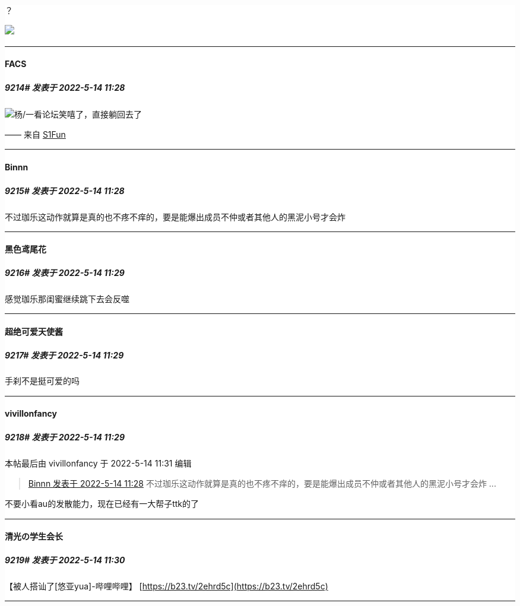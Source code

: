？

<img src="https://p.sda1.dev/6/ac8dbcbdda79ee5e019bac2a49bec082/CMP_20220514112800658.jpg" referrerpolicy="no-referrer">

*****

####  FACS  
##### 9214#       发表于 2022-5-14 11:28

<img src="https://static.saraba1st.com/image/smiley/face2017/067.png" referrerpolicy="no-referrer">杨/一看论坛笑嘻了，直接躺回去了

—— 来自 [S1Fun](https://s1fun.koalcat.com)

*****

####  Binnn  
##### 9215#       发表于 2022-5-14 11:28

不过珈乐这动作就算是真的也不疼不痒的，要是能爆出成员不仲或者其他人的黑泥小号才会炸

*****

####  黑色鸢尾花  
##### 9216#       发表于 2022-5-14 11:29

感觉珈乐那闺蜜继续跳下去会反噬

*****

####  超绝可爱天使酱  
##### 9217#       发表于 2022-5-14 11:29

手刹不是挺可爱的吗

*****

####  vivillonfancy  
##### 9218#       发表于 2022-5-14 11:29

 本帖最后由 vivillonfancy 于 2022-5-14 11:31 编辑 
<blockquote><a href="httphttps://bbs.saraba1st.com/2b/forum.php?mod=redirect&amp;goto=findpost&amp;pid=55832746&amp;ptid=2068729" target="_blank">Binnn 发表于 2022-5-14 11:28</a>
不过珈乐这动作就算是真的也不疼不痒的，要是能爆出成员不仲或者其他人的黑泥小号才会炸 ...</blockquote>
不要小看au的发散能力，现在已经有一大帮子ttk的了

*****

####  清光の学生会长  
##### 9219#       发表于 2022-5-14 11:30

【被人搭讪了[悠亚yua]-哔哩哔哩】 [https://b23.tv/2ehrd5c](https://b23.tv/2ehrd5c)

*****
